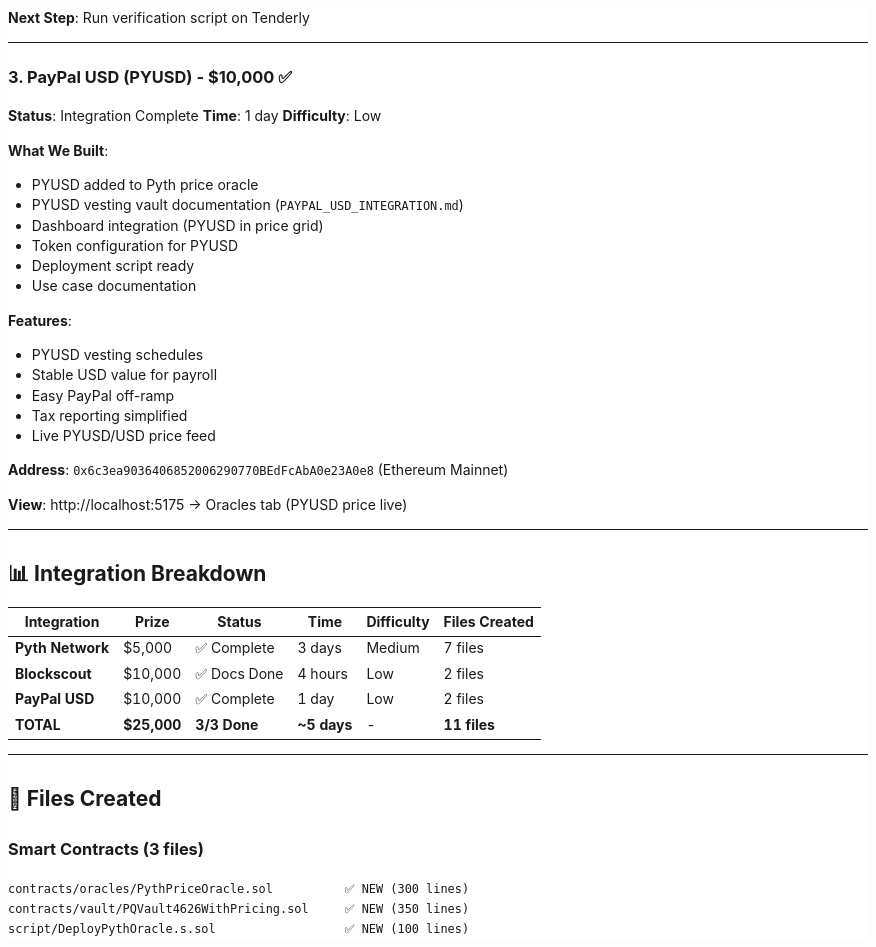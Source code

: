 **Next Step**: Run verification script on Tenderly

---

### 3. **PayPal USD (PYUSD)** - $10,000 ✅
**Status**: Integration Complete
**Time**: 1 day
**Difficulty**: Low

**What We Built**:
- PYUSD added to Pyth price oracle
- PYUSD vesting vault documentation (`PAYPAL_USD_INTEGRATION.md`)
- Dashboard integration (PYUSD in price grid)
- Token configuration for PYUSD
- Deployment script ready
- Use case documentation

**Features**:
- PYUSD vesting schedules
- Stable USD value for payroll
- Easy PayPal off-ramp
- Tax reporting simplified
- Live PYUSD/USD price feed

**Address**: `0x6c3ea9036406852006290770BEdFcAbA0e23A0e8` (Ethereum Mainnet)

**View**: http://localhost:5175 → Oracles tab (PYUSD price live)

---

## 📊 Integration Breakdown

| Integration | Prize | Status | Time | Difficulty | Files Created |
|------------|-------|--------|------|-----------|--------------|
| **Pyth Network** | $5,000 | ✅ Complete | 3 days | Medium | 7 files |
| **Blockscout** | $10,000 | ✅ Docs Done | 4 hours | Low | 2 files |
| **PayPal USD** | $10,000 | ✅ Complete | 1 day | Low | 2 files |
| **TOTAL** | **$25,000** | **3/3 Done** | **~5 days** | - | **11 files** |

---

## 📁 Files Created

### Smart Contracts (3 files)
```
contracts/oracles/PythPriceOracle.sol          ✅ NEW (300 lines)
contracts/vault/PQVault4626WithPricing.sol     ✅ NEW (350 lines)
script/DeployPythOracle.s.sol                  ✅ NEW (100 lines)
```
